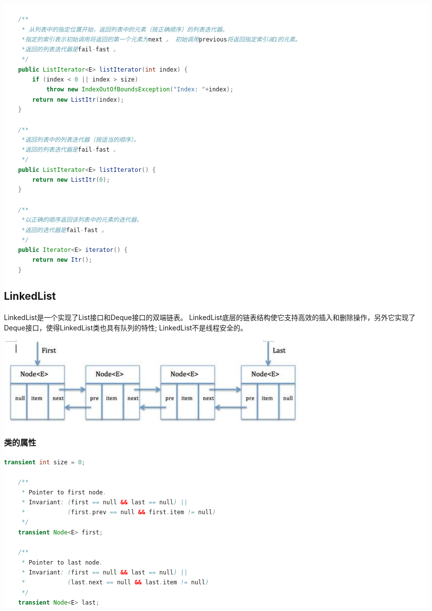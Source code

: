 ```java

    /**
     * 从列表中的指定位置开始，返回列表中的元素（按正确顺序）的列表迭代器。
     *指定的索引表示初始调用将返回的第一个元素为next 。 初始调用previous将返回指定索引减1的元素。
     *返回的列表迭代器是fail-fast 。
     */
    public ListIterator<E> listIterator(int index) {
        if (index < 0 || index > size)
            throw new IndexOutOfBoundsException("Index: "+index);
        return new ListItr(index);
    }

    /**
     *返回列表中的列表迭代器（按适当的顺序）。
     *返回的列表迭代器是fail-fast 。
     */
    public ListIterator<E> listIterator() {
        return new ListItr(0);
    }

    /**
     *以正确的顺序返回该列表中的元素的迭代器。
     *返回的迭代器是fail-fast 。
     */
    public Iterator<E> iterator() {
        return new Itr();
    }
```

## LinkedList

LinkedList是一个实现了List接口和Deque接口的双端链表。 LinkedList底层的链表结构使它支持高效的插入和删除操作，另外它实现了Deque接口，使得LinkedList类也具有队列的特性; LinkedList不是线程安全的。

<img src="../imgs/image-20210811174355461-8675038.png" alt="image-20210811174355461" style="width:70%;" />

### 类的属性

```java
transient int size = 0;

    /**
     * Pointer to first node.
     * Invariant: (first == null && last == null) ||
     *            (first.prev == null && first.item != null)
     */
    transient Node<E> first;

    /**
     * Pointer to last node.
     * Invariant: (first == null && last == null) ||
     *            (last.next == null && last.item != null)
     */
    transient Node<E> last;
```
